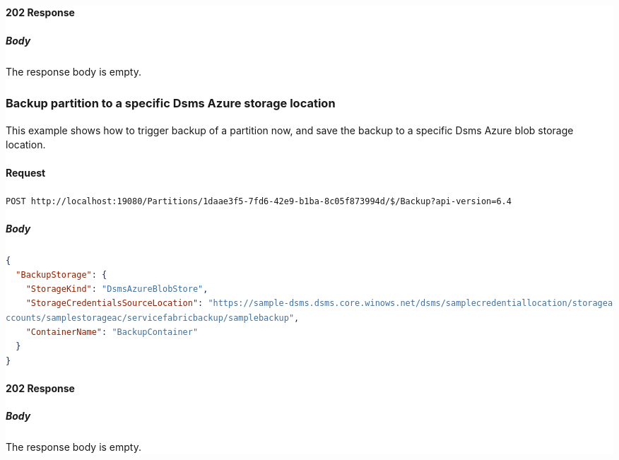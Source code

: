 #### 202 Response
##### Body
The response body is empty.
### Backup partition to a specific Dsms Azure storage location

This example shows how to trigger backup of a partition now, and save the backup to a specific Dsms Azure blob storage location.

#### Request
```
POST http://localhost:19080/Partitions/1daae3f5-7fd6-42e9-b1ba-8c05f873994d/$/Backup?api-version=6.4
```

##### Body
```json
{
  "BackupStorage": {
    "StorageKind": "DsmsAzureBlobStore",
    "StorageCredentialsSourceLocation": "https://sample-dsms.dsms.core.winows.net/dsms/samplecredentiallocation/storageaccounts/samplestorageac/servicefabricbackup/samplebackup",
    "ContainerName": "BackupContainer"
  }
}
```

#### 202 Response
##### Body
The response body is empty.